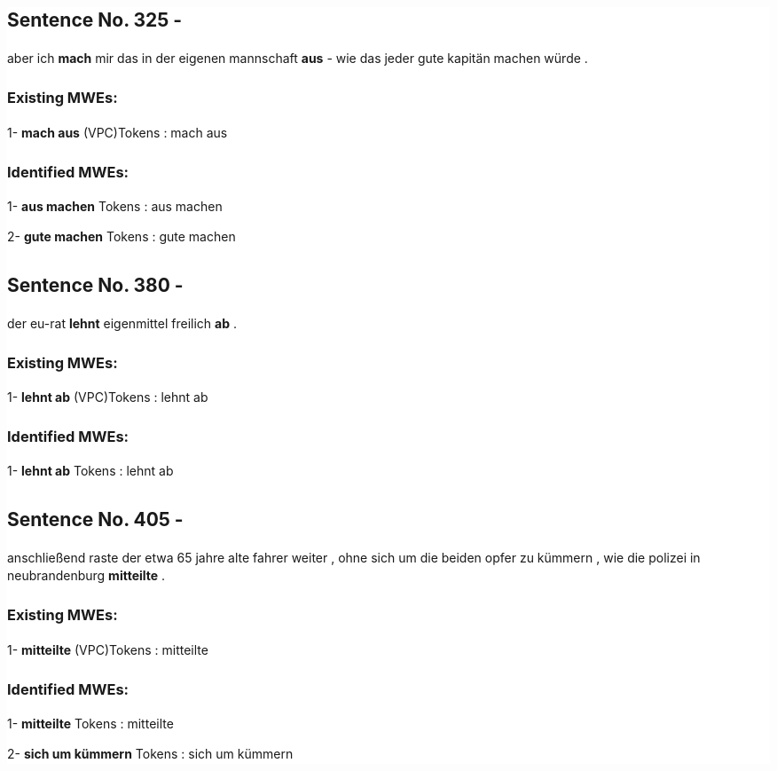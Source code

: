 

## Sentence No. 325 - 
aber ich **mach** mir das in der eigenen mannschaft **aus** - wie das jeder gute kapitän machen würde . 
### Existing MWEs: 
1- **mach aus** (VPC)Tokens : 
mach
aus


### Identified MWEs: 
1- **aus machen** Tokens : 
aus
machen


2- **gute machen** Tokens : 
gute
machen



## Sentence No. 380 - 
der eu-rat **lehnt** eigenmittel freilich **ab** . 
### Existing MWEs: 
1- **lehnt ab** (VPC)Tokens : 
lehnt
ab


### Identified MWEs: 
1- **lehnt ab** Tokens : 
lehnt
ab



## Sentence No. 405 - 
anschließend raste der etwa 65 jahre alte fahrer weiter , ohne sich um die beiden opfer zu kümmern , wie die polizei in neubrandenburg **mitteilte** . 
### Existing MWEs: 
1- **mitteilte** (VPC)Tokens : 
mitteilte


### Identified MWEs: 
1- **mitteilte** Tokens : 
mitteilte


2- **sich um kümmern** Tokens : 
sich
um
kümmern
